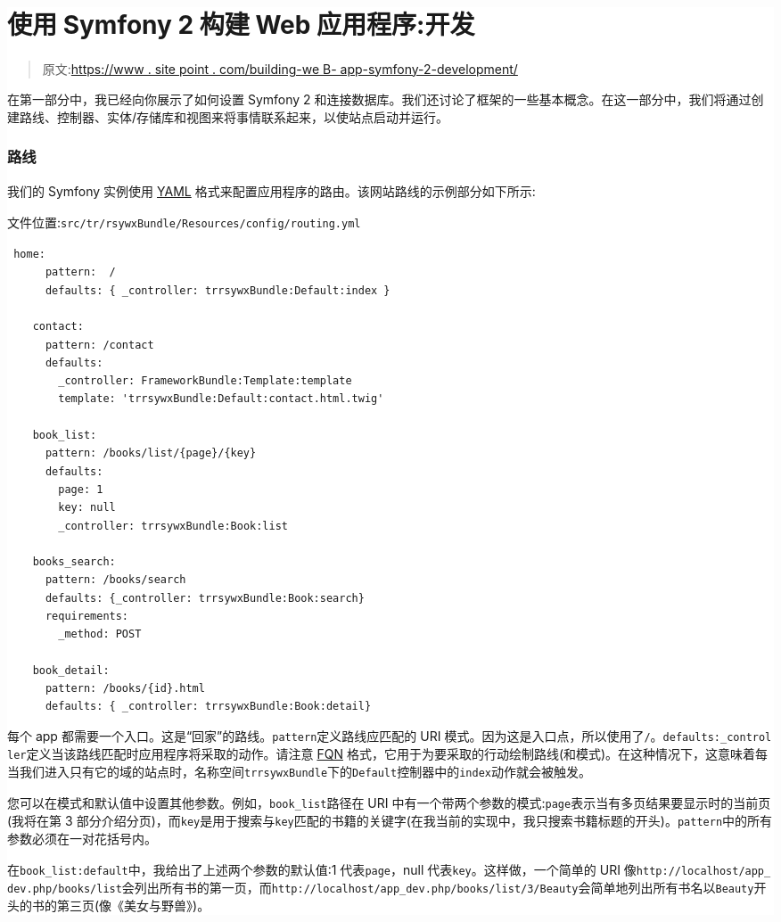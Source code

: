 # 使用 Symfony 2 构建 Web 应用程序:开发

> 原文:[https://www . site point . com/building-we B- app-symfony-2-development/](https://www.sitepoint.com/building-web-app-symfony-2-development/)

在第一部分中，我已经向你展示了如何设置 Symfony 2 和连接数据库。我们还讨论了框架的一些基本概念。在这一部分中，我们将通过创建路线、控制器、实体/存储库和视图来将事情联系起来，以使站点启动并运行。

### 路线

我们的 Symfony 实例使用 [YAML](http://yaml.org/) 格式来配置应用程序的路由。该网站路线的示例部分如下所示:

文件位置:`src/tr/rsywxBundle/Resources/config/routing.yml`

```
 home:
      pattern:  /
      defaults: { _controller: trrsywxBundle:Default:index }

    contact:
      pattern: /contact
      defaults:
        _controller: FrameworkBundle:Template:template
        template: 'trrsywxBundle:Default:contact.html.twig'

    book_list:
      pattern: /books/list/{page}/{key}
      defaults: 
        page: 1
        key: null
        _controller: trrsywxBundle:Book:list

    books_search: 
      pattern: /books/search
      defaults: {_controller: trrsywxBundle:Book:search}
      requirements: 
        _method: POST        

    book_detail:
      pattern: /books/{id}.html
      defaults: { _controller: trrsywxBundle:Book:detail}
```

每个 app 都需要一个入口。这是“回家”的路线。`pattern`定义路线应匹配的 URI 模式。因为这是入口点，所以使用了`/`。`defaults:_controller`定义当该路线匹配时应用程序将采取的动作。请注意 [FQN](http://en.wikipedia.org/wiki/Fully_qualified_name) 格式，它用于为要采取的行动绘制路线(和模式)。在这种情况下，这意味着每当我们进入只有它的域的站点时，名称空间`trrsywxBundle`下的`Default`控制器中的`index`动作就会被触发。

您可以在模式和默认值中设置其他参数。例如，`book_list`路径在 URI 中有一个带两个参数的模式:`page`表示当有多页结果要显示时的当前页(我将在第 3 部分介绍分页)，而`key`是用于搜索与`key`匹配的书籍的关键字(在我当前的实现中，我只搜索书籍标题的开头)。`pattern`中的所有参数必须在一对花括号内。

在`book_list:default`中，我给出了上述两个参数的默认值:1 代表`page`，null 代表`key`。这样做，一个简单的 URI 像`http://localhost/app_dev.php/books/list`会列出所有书的第一页，而`http://localhost/app_dev.php/books/list/3/Beauty`会简单地列出所有书名以`Beauty`开头的书的第三页(像《美女与野兽》)。
